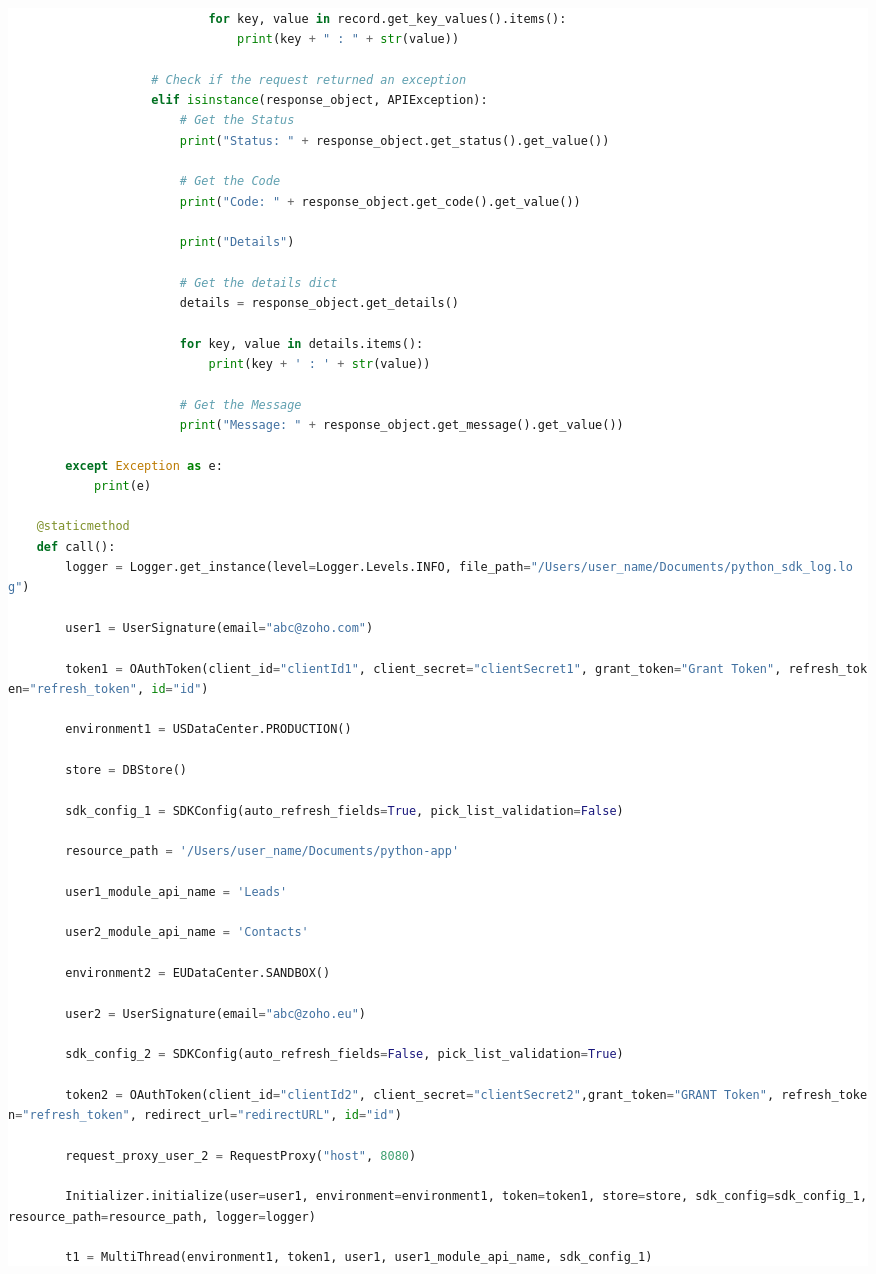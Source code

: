 ```python
                            for key, value in record.get_key_values().items():
                                print(key + " : " + str(value))

                    # Check if the request returned an exception
                    elif isinstance(response_object, APIException):
                        # Get the Status
                        print("Status: " + response_object.get_status().get_value())

                        # Get the Code
                        print("Code: " + response_object.get_code().get_value())

                        print("Details")

                        # Get the details dict
                        details = response_object.get_details()

                        for key, value in details.items():
                            print(key + ' : ' + str(value))

                        # Get the Message
                        print("Message: " + response_object.get_message().get_value())

        except Exception as e:
            print(e)

    @staticmethod
    def call():
        logger = Logger.get_instance(level=Logger.Levels.INFO, file_path="/Users/user_name/Documents/python_sdk_log.log")

        user1 = UserSignature(email="abc@zoho.com")

        token1 = OAuthToken(client_id="clientId1", client_secret="clientSecret1", grant_token="Grant Token", refresh_token="refresh_token", id="id")

        environment1 = USDataCenter.PRODUCTION()

        store = DBStore()

        sdk_config_1 = SDKConfig(auto_refresh_fields=True, pick_list_validation=False)

        resource_path = '/Users/user_name/Documents/python-app'

        user1_module_api_name = 'Leads'

        user2_module_api_name = 'Contacts'

        environment2 = EUDataCenter.SANDBOX()

        user2 = UserSignature(email="abc@zoho.eu")

        sdk_config_2 = SDKConfig(auto_refresh_fields=False, pick_list_validation=True)

        token2 = OAuthToken(client_id="clientId2", client_secret="clientSecret2",grant_token="GRANT Token", refresh_token="refresh_token", redirect_url="redirectURL", id="id")

        request_proxy_user_2 = RequestProxy("host", 8080)

        Initializer.initialize(user=user1, environment=environment1, token=token1, store=store, sdk_config=sdk_config_1, resource_path=resource_path, logger=logger)

        t1 = MultiThread(environment1, token1, user1, user1_module_api_name, sdk_config_1)
```